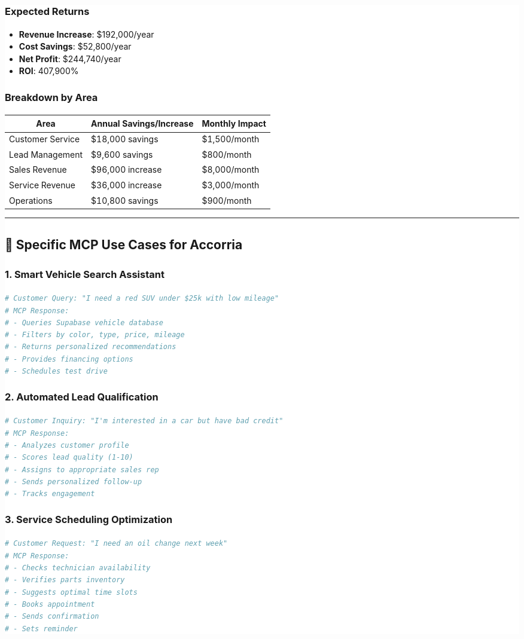 ### **Expected Returns**
- **Revenue Increase**: $192,000/year
- **Cost Savings**: $52,800/year
- **Net Profit**: $244,740/year
- **ROI**: 407,900%

### **Breakdown by Area**
| Area | Annual Savings/Increase | Monthly Impact |
|------|------------------------|----------------|
| Customer Service | $18,000 savings | $1,500/month |
| Lead Management | $9,600 savings | $800/month |
| Sales Revenue | $96,000 increase | $8,000/month |
| Service Revenue | $36,000 increase | $3,000/month |
| Operations | $10,800 savings | $900/month |

---

## 🎯 **Specific MCP Use Cases for Accorria**

### **1. Smart Vehicle Search Assistant**
```python
# Customer Query: "I need a red SUV under $25k with low mileage"
# MCP Response: 
# - Queries Supabase vehicle database
# - Filters by color, type, price, mileage
# - Returns personalized recommendations
# - Provides financing options
# - Schedules test drive
```

### **2. Automated Lead Qualification**
```python
# Customer Inquiry: "I'm interested in a car but have bad credit"
# MCP Response:
# - Analyzes customer profile
# - Scores lead quality (1-10)
# - Assigns to appropriate sales rep
# - Sends personalized follow-up
# - Tracks engagement
```

### **3. Service Scheduling Optimization**
```python
# Customer Request: "I need an oil change next week"
# MCP Response:
# - Checks technician availability
# - Verifies parts inventory
# - Suggests optimal time slots
# - Books appointment
# - Sends confirmation
# - Sets reminder
```
